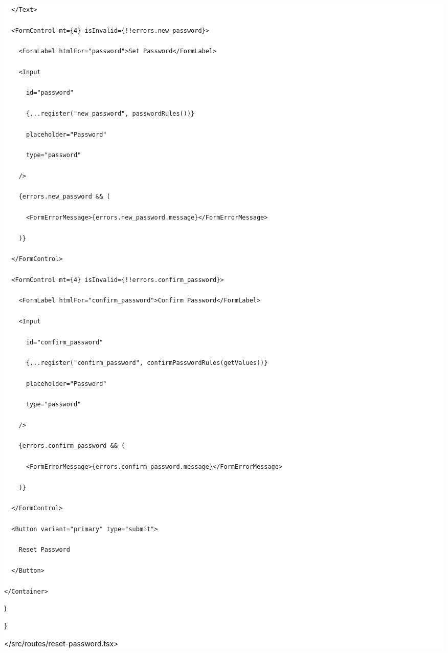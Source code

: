       </Text>

      <FormControl mt={4} isInvalid={!!errors.new_password}>

        <FormLabel htmlFor="password">Set Password</FormLabel>

        <Input

          id="password"

          {...register("new_password", passwordRules())}

          placeholder="Password"

          type="password"

        />

        {errors.new_password && (

          <FormErrorMessage>{errors.new_password.message}</FormErrorMessage>

        )}

      </FormControl>

      <FormControl mt={4} isInvalid={!!errors.confirm_password}>

        <FormLabel htmlFor="confirm_password">Confirm Password</FormLabel>

        <Input

          id="confirm_password"

          {...register("confirm_password", confirmPasswordRules(getValues))}

          placeholder="Password"

          type="password"

        />

        {errors.confirm_password && (

          <FormErrorMessage>{errors.confirm_password.message}</FormErrorMessage>

        )}

      </FormControl>

      <Button variant="primary" type="submit">

        Reset Password

      </Button>

    </Container>

  )

}

</src/routes/reset-password.tsx>



